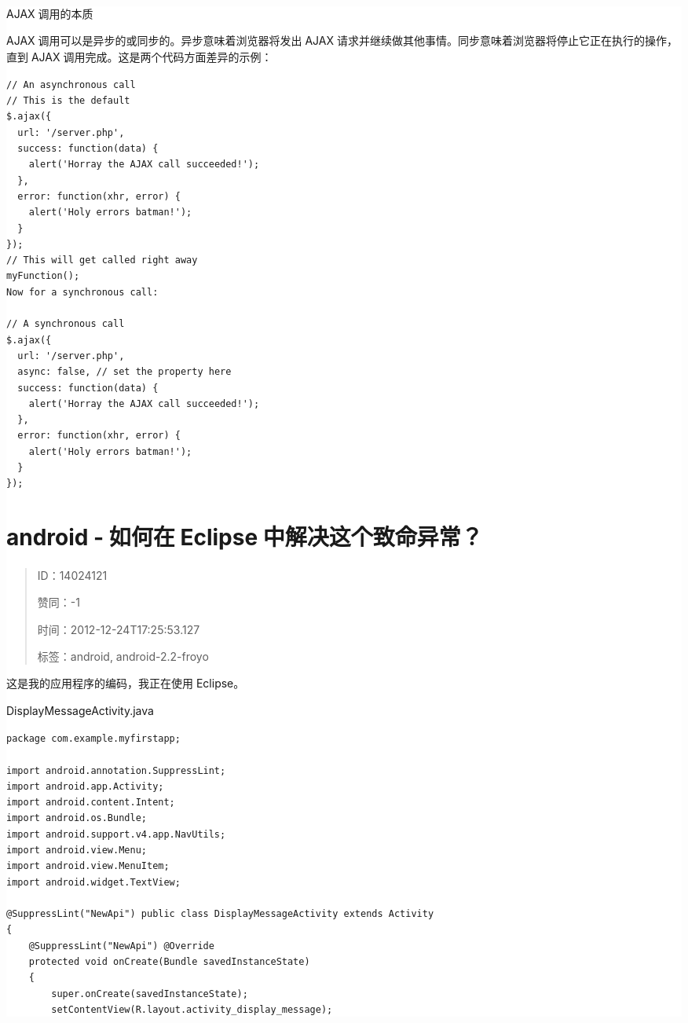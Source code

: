 AJAX 调用的本质

AJAX 调用可以是异步的或同步的。异步意味着浏览器将发出 AJAX 请求并继续做其他事情。同步意味着浏览器将停止它正在执行的操作，直到 AJAX 调用完成。这是两个代码方面差异的示例：

```
// An asynchronous call
// This is the default
$.ajax({
  url: '/server.php',
  success: function(data) {
    alert('Horray the AJAX call succeeded!');
  },
  error: function(xhr, error) {
    alert('Holy errors batman!');
  }
});
// This will get called right away
myFunction();
Now for a synchronous call:

// A synchronous call
$.ajax({
  url: '/server.php',
  async: false, // set the property here
  success: function(data) {
    alert('Horray the AJAX call succeeded!');
  },
  error: function(xhr, error) {
    alert('Holy errors batman!');
  }
}); 
```

# android - 如何在 Eclipse 中解决这个致命异常？

> ID：14024121
> 
> 赞同：-1
> 
> 时间：2012-12-24T17:25:53.127
> 
> 标签：android, android-2.2-froyo

这是我的应用程序的编码，我正在使用 Eclipse。

DisplayMessageActivity.java

```
package com.example.myfirstapp;

import android.annotation.SuppressLint;
import android.app.Activity;
import android.content.Intent;
import android.os.Bundle;
import android.support.v4.app.NavUtils;
import android.view.Menu;
import android.view.MenuItem;
import android.widget.TextView;

@SuppressLint("NewApi") public class DisplayMessageActivity extends Activity 
{
    @SuppressLint("NewApi") @Override
    protected void onCreate(Bundle savedInstanceState) 
    {
        super.onCreate(savedInstanceState);
        setContentView(R.layout.activity_display_message);
```